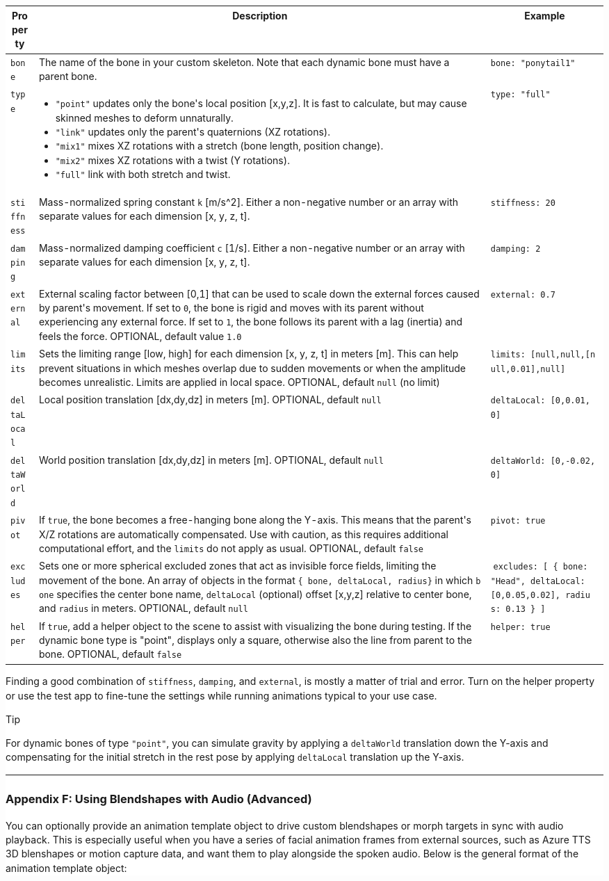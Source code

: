 Property | Description | Example
--- | --- | ---
`bone` | The name of the bone in your custom skeleton. Note that each dynamic bone must have a parent bone. | `bone: "ponytail1"`
`type` | <ul><li>`"point"` updates only the bone's local position [x,y,z]. It is fast to calculate, but may cause skinned meshes to deform unnaturally.</li><li>`"link"` updates only the parent's quaternions (XZ rotations).</li><li>`"mix1"` mixes XZ rotations with a stretch (bone length, position change).</li><li>`"mix2"` mixes XZ rotations with a twist (Y rotations).</li><li>`"full"` link with both stretch and twist.</li></ul> | `type: "full"`
`stiffness` | Mass-normalized spring constant `k` [m/s^2]. Either a non-negative number or an array with separate values for each dimension [x, y, z, t]. | `stiffness: 20`
`damping` | Mass-normalized damping coefficient `c` [1/s]. Either a non-negative number or an array with separate values for each dimension [x, y, z, t]. | `damping: 2`
`external` | External scaling factor between [0,1] that can be used to scale down the external forces caused by parent's movement. If set to `0`, the bone is rigid and moves with its parent without experiencing any external force. If set to `1`, the bone follows its parent with a lag (inertia) and feels the force.  OPTIONAL, default value `1.0` | `external: 0.7`
`limits` | Sets the limiting range [low, high] for each dimension [x, y, z, t] in meters [m]. This can help prevent situations in which meshes overlap due to sudden movements or when the amplitude becomes unrealistic. Limits are applied in local space. OPTIONAL, default `null` (no limit) | `limits: [null,null,[null,0.01],null]`
`deltaLocal` | Local position translation [dx,dy,dz] in meters [m]. OPTIONAL, default `null` | `deltaLocal: [0,0.01,0]`
`deltaWorld` | World position translation [dx,dy,dz] in meters [m]. OPTIONAL, default `null` | `deltaWorld: [0,-0.02,0]`
`pivot` | If `true`, the bone becomes a free-hanging bone along the Y-axis. This means that the parent's X/Z rotations are automatically compensated. Use with caution, as this requires additional computational effort, and the `limits` do not apply as usual. OPTIONAL, default `false` | `pivot: true`
`excludes` | Sets one or more spherical excluded zones that act as invisible force fields, limiting the movement of the bone. An array of objects in the format `{ bone, deltaLocal, radius}` in which `bone` specifies the center bone name, `deltaLocal` (optional) offset [x,y,z] relative to center bone, and `radius` in meters. OPTIONAL, default `null` | `excludes: [ { bone: "Head", deltaLocal: [0,0.05,0.02], radius: 0.13 } ]`
`helper` | If `true`, add a helper object to the scene to assist with visualizing the bone during testing. If the dynamic bone type is "point", displays only a square, otherwise also the line from parent to the bone. OPTIONAL, default `false` | `helper: true`


Finding a good combination of `stiffness`, `damping`, and `external`, is mostly
a matter of trial and error. Turn on the helper property or use the test app
to fine-tune the settings while running animations typical to your use case.

> [!TIP]
> For dynamic bones of type `"point"`, you can simulate gravity by applying
a `deltaWorld` translation down the Y-axis and compensating for
the initial stretch in the rest pose by applying `deltaLocal` translation
up the Y-axis.

---

### Appendix F: Using Blendshapes with Audio (Advanced)

You can optionally provide an animation template object to drive custom blendshapes or morph targets in sync with audio playback. This is especially useful when you have a series of facial animation frames from external sources, such as Azure TTS 3D blenshapes or motion capture data, and want them to play alongside the spoken audio. Below is the general format of the animation template object:
